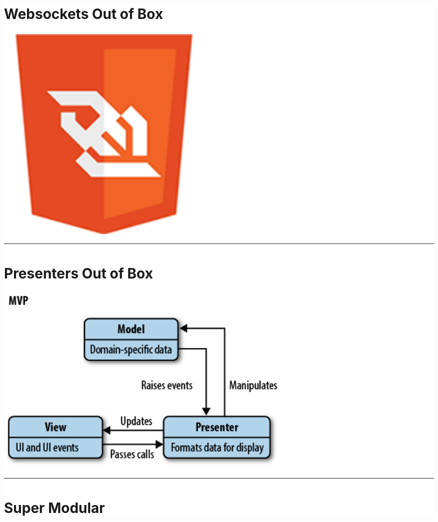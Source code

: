
# Websockets Out of Box

<img src="images/websocket.png" height="400px" width="400px">

---

# Presenters Out of Box

<img src="images/presenters.png" height="350px" width="550px">

---

# Super Modular 
